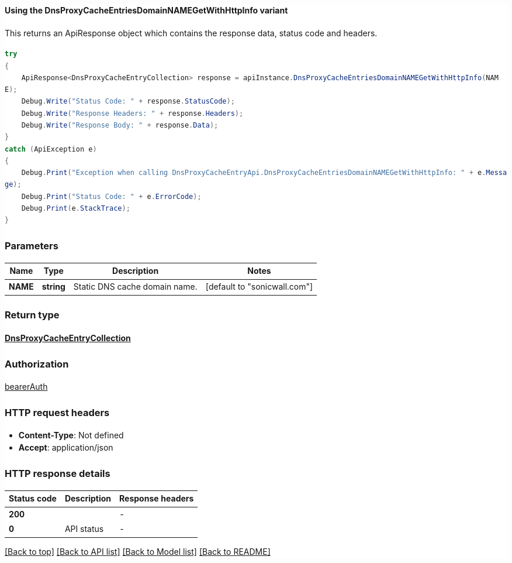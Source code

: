#### Using the DnsProxyCacheEntriesDomainNAMEGetWithHttpInfo variant
This returns an ApiResponse object which contains the response data, status code and headers.

```csharp
try
{
    ApiResponse<DnsProxyCacheEntryCollection> response = apiInstance.DnsProxyCacheEntriesDomainNAMEGetWithHttpInfo(NAME);
    Debug.Write("Status Code: " + response.StatusCode);
    Debug.Write("Response Headers: " + response.Headers);
    Debug.Write("Response Body: " + response.Data);
}
catch (ApiException e)
{
    Debug.Print("Exception when calling DnsProxyCacheEntryApi.DnsProxyCacheEntriesDomainNAMEGetWithHttpInfo: " + e.Message);
    Debug.Print("Status Code: " + e.ErrorCode);
    Debug.Print(e.StackTrace);
}
```

### Parameters

| Name | Type | Description | Notes |
|------|------|-------------|-------|
| **NAME** | **string** | Static DNS cache domain name. | [default to &quot;sonicwall.com&quot;] |

### Return type

[**DnsProxyCacheEntryCollection**](DnsProxyCacheEntryCollection.md)

### Authorization

[bearerAuth](../README.md#bearerAuth)

### HTTP request headers

 - **Content-Type**: Not defined
 - **Accept**: application/json


### HTTP response details
| Status code | Description | Response headers |
|-------------|-------------|------------------|
| **200** |  |  -  |
| **0** | API status |  -  |

[[Back to top]](#) [[Back to API list]](../README.md#documentation-for-api-endpoints) [[Back to Model list]](../README.md#documentation-for-models) [[Back to README]](../README.md)
